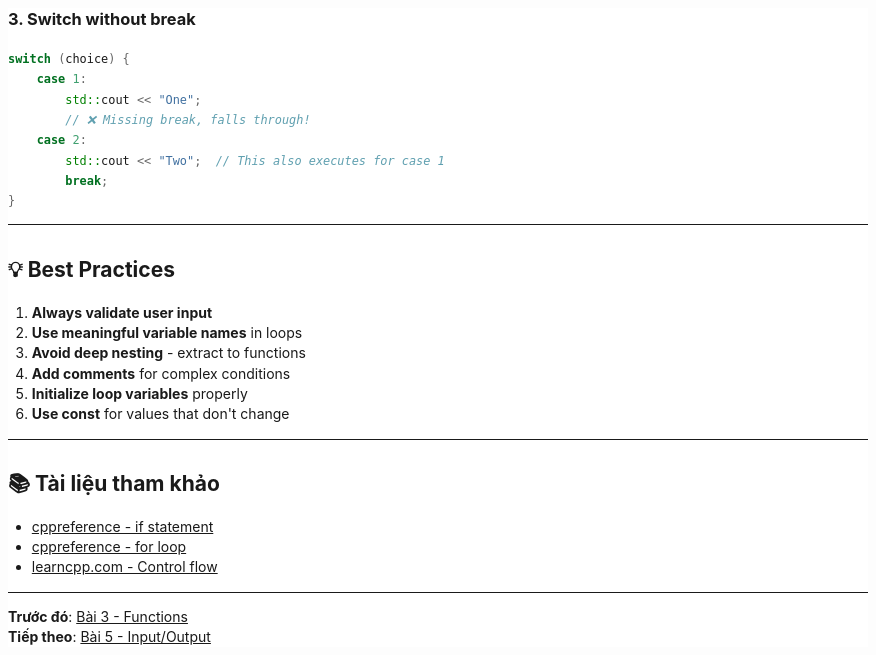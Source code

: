 ### **3. Switch without break**
```cpp
switch (choice) {
    case 1:
        std::cout << "One";
        // ❌ Missing break, falls through!
    case 2:
        std::cout << "Two";  // This also executes for case 1
        break;
}
```

---

## 💡 Best Practices

1. **Always validate user input**
2. **Use meaningful variable names** in loops
3. **Avoid deep nesting** - extract to functions
4. **Add comments** for complex conditions
5. **Initialize loop variables** properly
6. **Use const** for values that don't change

---

## 📚 Tài liệu tham khảo
- [cppreference - if statement](https://en.cppreference.com/w/cpp/language/if)
- [cppreference - for loop](https://en.cppreference.com/w/cpp/language/for)
- [learncpp.com - Control flow](https://www.learncpp.com/cpp-tutorial/introduction-to-control-flow/)

---

**Trước đó**: [Bài 3 - Functions](03_functions.md)  
**Tiếp theo**: [Bài 5 - Input/Output](05_input_output.md)

